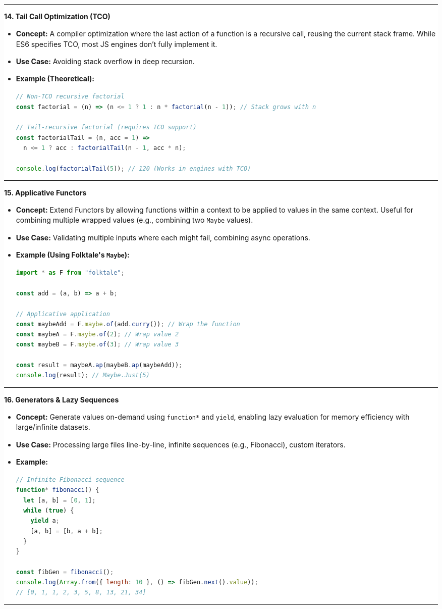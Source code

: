 
---

**14. Tail Call Optimization (TCO)**

- **Concept:** A compiler optimization where the last action of a function is a recursive call, reusing the current stack frame. While ES6 specifies TCO, most JS engines don’t fully implement it.
- **Use Case:** Avoiding stack overflow in deep recursion.
- **Example (Theoretical):**

  ```javascript
  // Non-TCO recursive factorial
  const factorial = (n) => (n <= 1 ? 1 : n * factorial(n - 1)); // Stack grows with n

  // Tail-recursive factorial (requires TCO support)
  const factorialTail = (n, acc = 1) =>
    n <= 1 ? acc : factorialTail(n - 1, acc * n);

  console.log(factorialTail(5)); // 120 (Works in engines with TCO)
  ```

---

**15. Applicative Functors**

- **Concept:** Extend Functors by allowing functions within a context to be applied to values in the same context. Useful for combining multiple wrapped values (e.g., combining two `Maybe` values).
- **Use Case:** Validating multiple inputs where each might fail, combining async operations.
- **Example (Using Folktale's `Maybe`):**

  ```javascript
  import * as F from "folktale";

  const add = (a, b) => a + b;

  // Applicative application
  const maybeAdd = F.maybe.of(add.curry()); // Wrap the function
  const maybeA = F.maybe.of(2); // Wrap value 2
  const maybeB = F.maybe.of(3); // Wrap value 3

  const result = maybeA.ap(maybeB.ap(maybeAdd));
  console.log(result); // Maybe.Just(5)
  ```

---

**16. Generators & Lazy Sequences**

- **Concept:** Generate values on-demand using `function*` and `yield`, enabling lazy evaluation for memory efficiency with large/infinite datasets.
- **Use Case:** Processing large files line-by-line, infinite sequences (e.g., Fibonacci), custom iterators.
- **Example:**

  ```javascript
  // Infinite Fibonacci sequence
  function* fibonacci() {
    let [a, b] = [0, 1];
    while (true) {
      yield a;
      [a, b] = [b, a + b];
    }
  }

  const fibGen = fibonacci();
  console.log(Array.from({ length: 10 }, () => fibGen.next().value));
  // [0, 1, 1, 2, 3, 5, 8, 13, 21, 34]
  ```

---